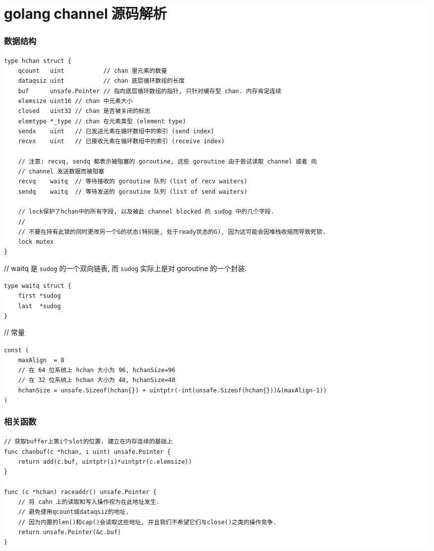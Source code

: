 # golang channel 源码解析

### 数据结构

```cgo
type hchan struct {
	qcount   uint           // chan 里元素的数量
	dataqsiz uint           // chan 底层循环数组的长度
	buf      unsafe.Pointer // 指向底层循环数组的指针, 只针对缓存型 chan. 内存肯定连续
	elemsize uint16 // chan 中元素大小
	closed   uint32 // chan 是否被关闭的标志
	elemtype *_type // chan 在元素类型 (element type)
	sendx    uint   // 已发送元素在循环数组中的索引 (send index)
	recvx    uint   // 已接收元素在循环数组中的索引 (receive index)
	
	// 注意: recvq, sendq 都表示被阻塞的 goroutine, 这些 goroutine 由于尝试读取 channel 或者 向
	// channel 发送数据而被阻塞 
	recvq    waitq  // 等待接收的 goroutine 队列 (list of recv waiters)
	sendq    waitq  // 等待发送的 goroutine 队列 (list of send waiters)

	// lock保护了hchan中的所有字段, 以及被此 channel blocked 的 sudog 中的几个字段.
    //
    // 不要在持有此锁的同时更改另一个G的状态(特别是, 处于ready状态的G), 因为这可能会因堆栈收缩而导致死锁.
	lock mutex
}
```

// waitq 是 `sudog` 的一个双向链表, 而 `sudog` 实际上是对 goroutine 的一个封装.

```cgo
type waitq struct {
    first *sudog
    last  *sudog
}
```

// 常量

```cgo
const (
    maxAlign  = 8
    // 在 64 位系统上 hchan 大小为 96, hchanSize=96
    // 在 32 位系统上 hchan 大小为 48, hchanSize=48
    hchanSize = unsafe.Sizeof(hchan{}) + uintptr(-int(unsafe.Sizeof(hchan{}))&(maxAlign-1))
)
```

### 相关函数

```cgo
// 获取buffer上第i个slot的位置. 建立在内存连续的基础上
func chanbuf(c *hchan, i uint) unsafe.Pointer {
	return add(c.buf, uintptr(i)*uintptr(c.elemsize))
}

func (c *hchan) raceaddr() unsafe.Pointer {
	// 将 cahn 上的读取和写入操作视为在此地址发生.
	// 避免使用qcount或dataqsiz的地址. 
	// 因为内置的len()和cap()会读取这些地址, 并且我们不希望它们与close()之类的操作竞争.
	return unsafe.Pointer(&c.buf)
}

```
